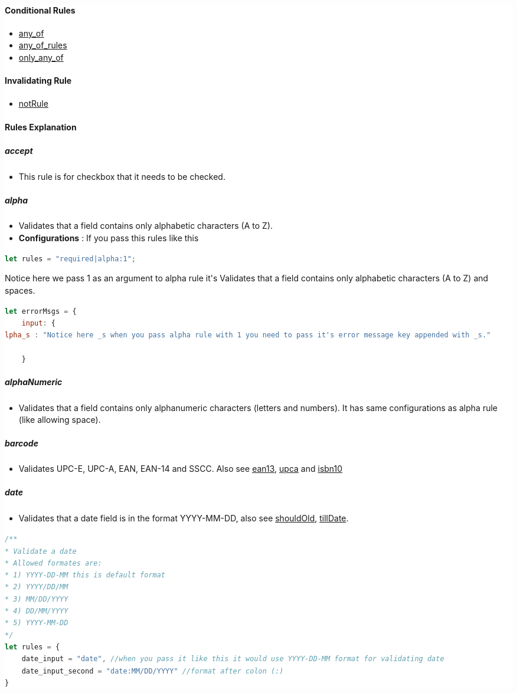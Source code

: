 #### Conditional Rules

- [any_of](#any_of)
- [any_of_rules](#any_of_rules)
- [only_any_of](#only_any_of)

#### Invalidating Rule
- [notRule](#notRule)

#### Rules Explanation

##### accept 
- This rule is for checkbox that it needs to be checked.

##### alpha

- Validates that a field contains only alphabetic characters (A to Z).
- **Configurations** : If you pass this rules like this
```javascript
let rules = "required|alpha:1";
```
Notice here we pass 1 as an argument to alpha rule it's Validates that a field contains only alphabetic characters (A to Z) and spaces.
```javascript 
let errorMsgs = {
    input: {
lpha_s : "Notice here _s when you pass alpha rule with 1 you need to pass it's error message key appended with _s."

    }
```

##### alphaNumeric

- Validates that a field contains only alphanumeric characters (letters and numbers). It has same configurations as alpha rule (like allowing space).

##### barcode 
- Validates UPC-E, UPC-A, EAN, EAN-14 and SSCC. Also see [ean13](#ean13), [upca](#upca) and [isbn10](#isbn10)

##### date

- Validates that a date field is in the format YYYY-MM-DD, also see [shouldOld](#shouldOld), [tillDate](#tilldate).
```javascript
/**
* Validate a date 
* Allowed formates are:
* 1) YYYY-DD-MM this is default format
* 2) YYYY/DD/MM
* 3) MM/DD/YYYY
* 4) DD/MM/YYYY
* 5) YYYY-MM-DD
*/
let rules = {
    date_input = "date", //when you pass it like this it would use YYYY-DD-MM format for validating date
    date_input_second = "date:MM/DD/YYYY" //format after colon (:)
}
```
